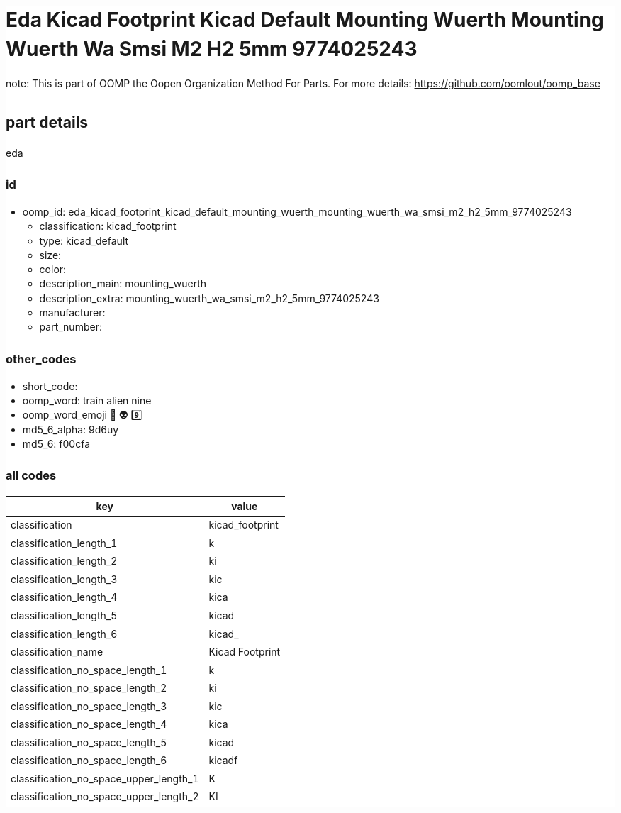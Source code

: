 # Eda Kicad Footprint Kicad Default Mounting Wuerth Mounting Wuerth Wa Smsi M2 H2 5mm 9774025243  

note: This is part of OOMP the Oopen Organization Method For Parts. For more details: https://github.com/oomlout/oomp_base

##  part details



eda

### id
* oomp_id: eda_kicad_footprint_kicad_default_mounting_wuerth_mounting_wuerth_wa_smsi_m2_h2_5mm_9774025243
  * classification: kicad_footprint
  * type: kicad_default
  * size: 
  * color: 
  * description_main: mounting_wuerth
  * description_extra: mounting_wuerth_wa_smsi_m2_h2_5mm_9774025243
  * manufacturer: 
  * part_number: 

### other_codes
* short_code: 
* oomp_word: train alien nine
* oomp_word_emoji :train: :alien: :nine:
* md5_6_alpha: 9d6uy
* md5_6: f00cfa

### all codes 
| key | value |  
| --- | --- |  
| classification | kicad_footprint |  
| classification_length_1 | k |  
| classification_length_2 | ki |  
| classification_length_3 | kic |  
| classification_length_4 | kica |  
| classification_length_5 | kicad |  
| classification_length_6 | kicad_ |  
| classification_name | Kicad Footprint |  
| classification_no_space_length_1 | k |  
| classification_no_space_length_2 | ki |  
| classification_no_space_length_3 | kic |  
| classification_no_space_length_4 | kica |  
| classification_no_space_length_5 | kicad |  
| classification_no_space_length_6 | kicadf |  
| classification_no_space_upper_length_1 | K |  
| classification_no_space_upper_length_2 | KI |  